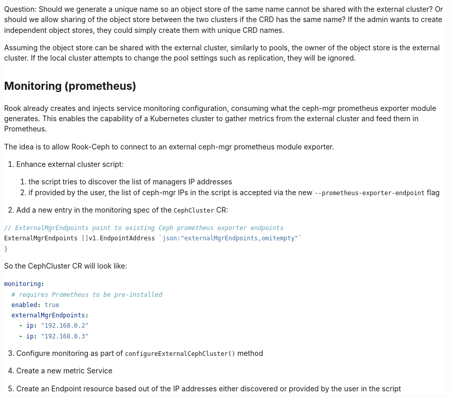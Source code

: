 Question: Should we generate a unique name so an object store of the same name cannot be shared with the external cluster? Or should we allow
sharing of the object store between the two clusters if the CRD has the same name? If the admin wants to create independent object stores,
they could simply create them with unique CRD names.

Assuming the object store can be shared with the external cluster, similarly to pools, the owner of the object store is the external cluster.
If the local cluster attempts to change the pool settings such as replication, they will be ignored.

## Monitoring (prometheus)

Rook already creates and injects service monitoring configuration, consuming what the ceph-mgr prometheus exporter module generates.
This enables the capability of a Kubernetes cluster to gather metrics from the external cluster and feed them in Prometheus.

The idea is to allow Rook-Ceph to connect to an external ceph-mgr prometheus module exporter.

1. Enhance external cluster script:
    1. the script tries to discover the list of managers IP addresses
    2. if provided by the user, the list of ceph-mgr IPs in the script is accepted via the new `--prometheus-exporter-endpoint` flag

2. Add a new entry in the monitoring spec of the `CephCluster` CR:

```go
// ExternalMgrEndpoints point to existing Ceph prometheus exporter endpoints
ExternalMgrEndpoints []v1.EndpointAddress `json:"externalMgrEndpoints,omitempty"`
}
```

So the CephCluster CR will look like:

```yaml
monitoring:
  # requires Prometheus to be pre-installed
  enabled: true
  externalMgrEndpoints:
    - ip: "192.168.0.2"
    - ip: "192.168.0.3"
```

3. Configure monitoring as part of `configureExternalCephCluster()` method

4. Create a new metric Service

5. Create an Endpoint resource based out of the IP addresses either discovered or provided by the user in the script

